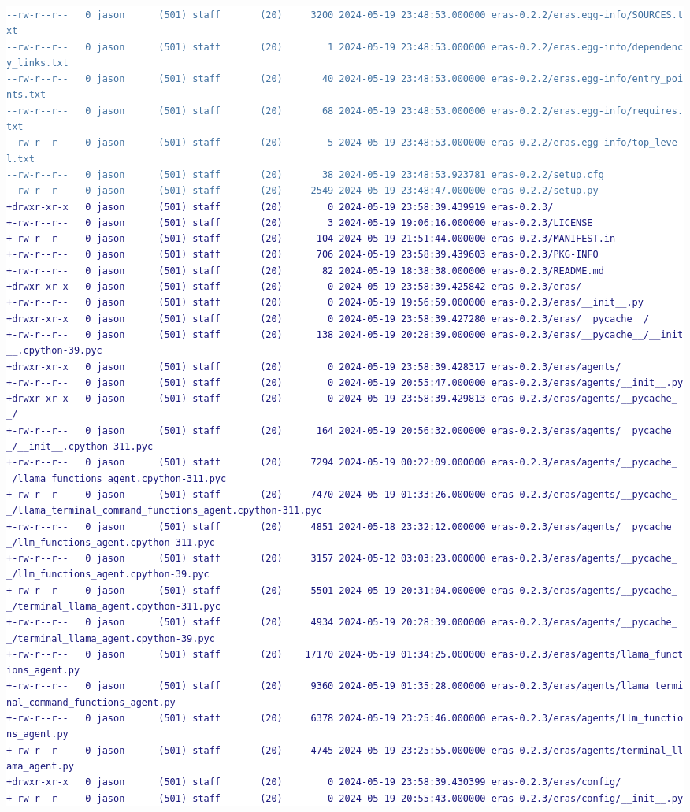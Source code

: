 ```diff
--rw-r--r--   0 jason      (501) staff       (20)     3200 2024-05-19 23:48:53.000000 eras-0.2.2/eras.egg-info/SOURCES.txt
--rw-r--r--   0 jason      (501) staff       (20)        1 2024-05-19 23:48:53.000000 eras-0.2.2/eras.egg-info/dependency_links.txt
--rw-r--r--   0 jason      (501) staff       (20)       40 2024-05-19 23:48:53.000000 eras-0.2.2/eras.egg-info/entry_points.txt
--rw-r--r--   0 jason      (501) staff       (20)       68 2024-05-19 23:48:53.000000 eras-0.2.2/eras.egg-info/requires.txt
--rw-r--r--   0 jason      (501) staff       (20)        5 2024-05-19 23:48:53.000000 eras-0.2.2/eras.egg-info/top_level.txt
--rw-r--r--   0 jason      (501) staff       (20)       38 2024-05-19 23:48:53.923781 eras-0.2.2/setup.cfg
--rw-r--r--   0 jason      (501) staff       (20)     2549 2024-05-19 23:48:47.000000 eras-0.2.2/setup.py
+drwxr-xr-x   0 jason      (501) staff       (20)        0 2024-05-19 23:58:39.439919 eras-0.2.3/
+-rw-r--r--   0 jason      (501) staff       (20)        3 2024-05-19 19:06:16.000000 eras-0.2.3/LICENSE
+-rw-r--r--   0 jason      (501) staff       (20)      104 2024-05-19 21:51:44.000000 eras-0.2.3/MANIFEST.in
+-rw-r--r--   0 jason      (501) staff       (20)      706 2024-05-19 23:58:39.439603 eras-0.2.3/PKG-INFO
+-rw-r--r--   0 jason      (501) staff       (20)       82 2024-05-19 18:38:38.000000 eras-0.2.3/README.md
+drwxr-xr-x   0 jason      (501) staff       (20)        0 2024-05-19 23:58:39.425842 eras-0.2.3/eras/
+-rw-r--r--   0 jason      (501) staff       (20)        0 2024-05-19 19:56:59.000000 eras-0.2.3/eras/__init__.py
+drwxr-xr-x   0 jason      (501) staff       (20)        0 2024-05-19 23:58:39.427280 eras-0.2.3/eras/__pycache__/
+-rw-r--r--   0 jason      (501) staff       (20)      138 2024-05-19 20:28:39.000000 eras-0.2.3/eras/__pycache__/__init__.cpython-39.pyc
+drwxr-xr-x   0 jason      (501) staff       (20)        0 2024-05-19 23:58:39.428317 eras-0.2.3/eras/agents/
+-rw-r--r--   0 jason      (501) staff       (20)        0 2024-05-19 20:55:47.000000 eras-0.2.3/eras/agents/__init__.py
+drwxr-xr-x   0 jason      (501) staff       (20)        0 2024-05-19 23:58:39.429813 eras-0.2.3/eras/agents/__pycache__/
+-rw-r--r--   0 jason      (501) staff       (20)      164 2024-05-19 20:56:32.000000 eras-0.2.3/eras/agents/__pycache__/__init__.cpython-311.pyc
+-rw-r--r--   0 jason      (501) staff       (20)     7294 2024-05-19 00:22:09.000000 eras-0.2.3/eras/agents/__pycache__/llama_functions_agent.cpython-311.pyc
+-rw-r--r--   0 jason      (501) staff       (20)     7470 2024-05-19 01:33:26.000000 eras-0.2.3/eras/agents/__pycache__/llama_terminal_command_functions_agent.cpython-311.pyc
+-rw-r--r--   0 jason      (501) staff       (20)     4851 2024-05-18 23:32:12.000000 eras-0.2.3/eras/agents/__pycache__/llm_functions_agent.cpython-311.pyc
+-rw-r--r--   0 jason      (501) staff       (20)     3157 2024-05-12 03:03:23.000000 eras-0.2.3/eras/agents/__pycache__/llm_functions_agent.cpython-39.pyc
+-rw-r--r--   0 jason      (501) staff       (20)     5501 2024-05-19 20:31:04.000000 eras-0.2.3/eras/agents/__pycache__/terminal_llama_agent.cpython-311.pyc
+-rw-r--r--   0 jason      (501) staff       (20)     4934 2024-05-19 20:28:39.000000 eras-0.2.3/eras/agents/__pycache__/terminal_llama_agent.cpython-39.pyc
+-rw-r--r--   0 jason      (501) staff       (20)    17170 2024-05-19 01:34:25.000000 eras-0.2.3/eras/agents/llama_functions_agent.py
+-rw-r--r--   0 jason      (501) staff       (20)     9360 2024-05-19 01:35:28.000000 eras-0.2.3/eras/agents/llama_terminal_command_functions_agent.py
+-rw-r--r--   0 jason      (501) staff       (20)     6378 2024-05-19 23:25:46.000000 eras-0.2.3/eras/agents/llm_functions_agent.py
+-rw-r--r--   0 jason      (501) staff       (20)     4745 2024-05-19 23:25:55.000000 eras-0.2.3/eras/agents/terminal_llama_agent.py
+drwxr-xr-x   0 jason      (501) staff       (20)        0 2024-05-19 23:58:39.430399 eras-0.2.3/eras/config/
+-rw-r--r--   0 jason      (501) staff       (20)        0 2024-05-19 20:55:43.000000 eras-0.2.3/eras/config/__init__.py
```